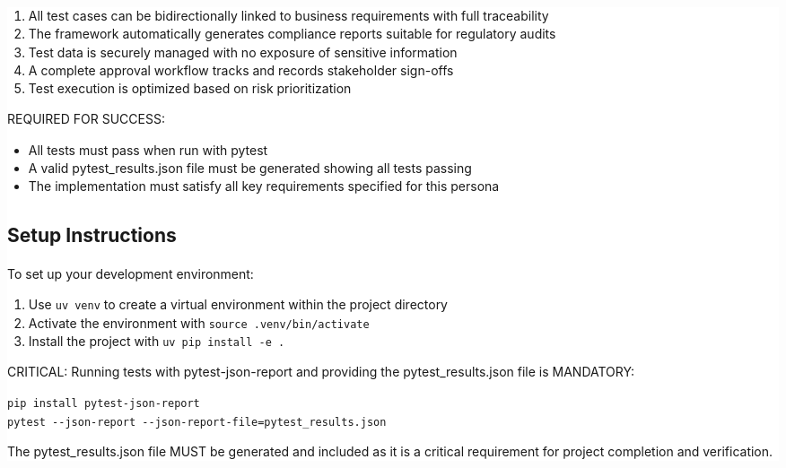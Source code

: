 1. All test cases can be bidirectionally linked to business requirements with full traceability
2. The framework automatically generates compliance reports suitable for regulatory audits
3. Test data is securely managed with no exposure of sensitive information
4. A complete approval workflow tracks and records stakeholder sign-offs
5. Test execution is optimized based on risk prioritization

REQUIRED FOR SUCCESS:
- All tests must pass when run with pytest
- A valid pytest_results.json file must be generated showing all tests passing
- The implementation must satisfy all key requirements specified for this persona

## Setup Instructions
To set up your development environment:

1. Use `uv venv` to create a virtual environment within the project directory
2. Activate the environment with `source .venv/bin/activate`
3. Install the project with `uv pip install -e .`

CRITICAL: Running tests with pytest-json-report and providing the pytest_results.json file is MANDATORY:
```
pip install pytest-json-report
pytest --json-report --json-report-file=pytest_results.json
```

The pytest_results.json file MUST be generated and included as it is a critical requirement for project completion and verification.